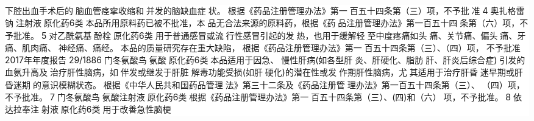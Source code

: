 下腔出血手术后的
脑血管痉挛收缩和
并发的脑缺血症
状。
根据《药品注册管理办法》第一
百五十四条第（三）项，不予批
准
4
奥扎格雷钠
注射液
原化药6类
本品所用原料药已被不批准，本
品无合法来源的原料药，根据《药
品注册管理办法》第一百五十四
条第（六）项，不予批准。
5
对乙酰氨基
酚栓
原化药6类
用于普通感冒或流
行性感冒引起的发
热，也用于缓解轻
至中度疼痛如头
痛、关节痛、偏头
痛、牙痛、肌肉痛、
神经痛、痛经。
本品的质量研究存在重大缺陷，
根据《药品注册管理办法》第一
百五十四条第（三）、（四）项，
不予批准
2017年年度报告
29/1886
门冬氨酸鸟
氨酸
原化药6类
本品适用于因急、
慢性肝病(如各型肝
炎、肝硬化、脂肪
肝、肝炎后综合症)
引发的血氨升高及
治疗肝性脑病，如
伴发或继发于肝脏
解毒功能受损(如肝
硬化)的潜在性或发
作期肝性脑病，尤
其适用于治疗肝昏
迷早期或肝昏迷期
的意识模糊状态。
根据《中华人民共和国药品管理
法》第三十二条及《药品注册管
理办法》第一百五十四条第（三）、
（四）项，不予批准。
7
门冬氨酸鸟
氨酸注射液
原化药6类
根据《药品注册管理办法》第一
百五十四条第（三）、(四)和（六）
项，不予批准。
8
依达拉奉注
射液
原化药6类
用于改善急性脑梗